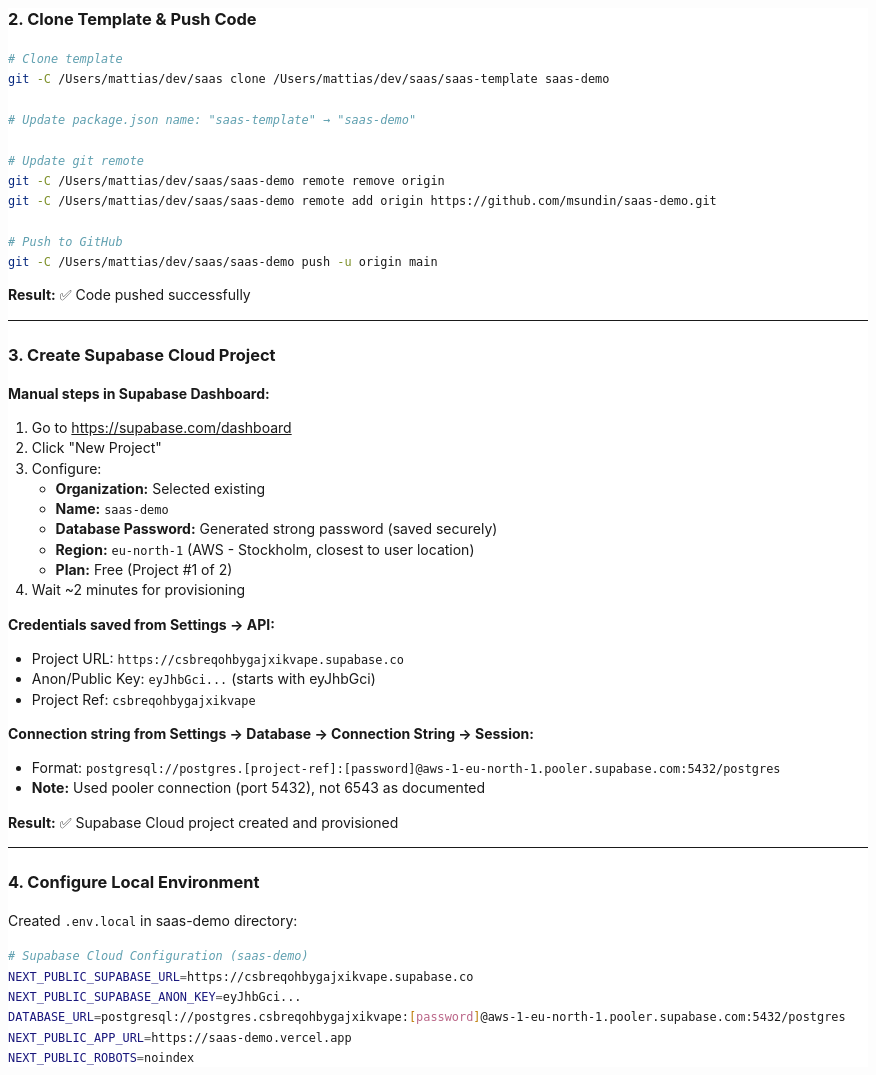 ### 2. Clone Template & Push Code

```bash
# Clone template
git -C /Users/mattias/dev/saas clone /Users/mattias/dev/saas/saas-template saas-demo

# Update package.json name: "saas-template" → "saas-demo"

# Update git remote
git -C /Users/mattias/dev/saas/saas-demo remote remove origin
git -C /Users/mattias/dev/saas/saas-demo remote add origin https://github.com/msundin/saas-demo.git

# Push to GitHub
git -C /Users/mattias/dev/saas/saas-demo push -u origin main
```

**Result:** ✅ Code pushed successfully

---

### 3. Create Supabase Cloud Project

**Manual steps in Supabase Dashboard:**
1. Go to https://supabase.com/dashboard
2. Click "New Project"
3. Configure:
   - **Organization:** Selected existing
   - **Name:** `saas-demo`
   - **Database Password:** Generated strong password (saved securely)
   - **Region:** `eu-north-1` (AWS - Stockholm, closest to user location)
   - **Plan:** Free (Project #1 of 2)
4. Wait ~2 minutes for provisioning

**Credentials saved from Settings → API:**
- Project URL: `https://csbreqohbygajxikvape.supabase.co`
- Anon/Public Key: `eyJhbGci...` (starts with eyJhbGci)
- Project Ref: `csbreqohbygajxikvape`

**Connection string from Settings → Database → Connection String → Session:**
- Format: `postgresql://postgres.[project-ref]:[password]@aws-1-eu-north-1.pooler.supabase.com:5432/postgres`
- **Note:** Used pooler connection (port 5432), not 6543 as documented

**Result:** ✅ Supabase Cloud project created and provisioned

---

### 4. Configure Local Environment

Created `.env.local` in saas-demo directory:

```bash
# Supabase Cloud Configuration (saas-demo)
NEXT_PUBLIC_SUPABASE_URL=https://csbreqohbygajxikvape.supabase.co
NEXT_PUBLIC_SUPABASE_ANON_KEY=eyJhbGci...
DATABASE_URL=postgresql://postgres.csbreqohbygajxikvape:[password]@aws-1-eu-north-1.pooler.supabase.com:5432/postgres
NEXT_PUBLIC_APP_URL=https://saas-demo.vercel.app
NEXT_PUBLIC_ROBOTS=noindex
```
